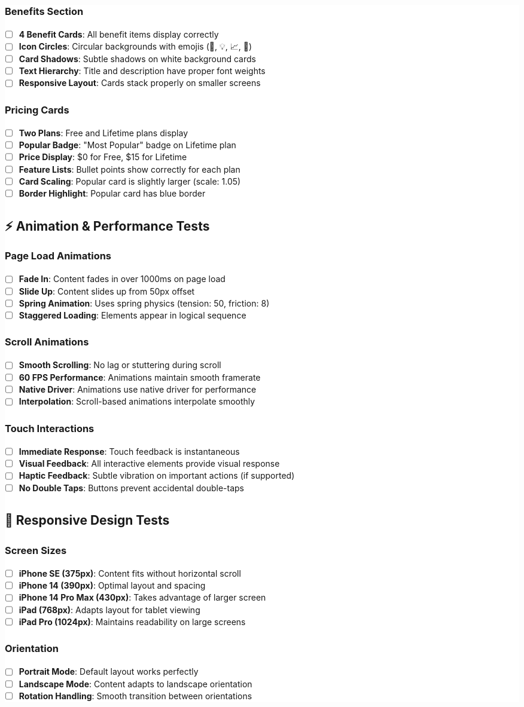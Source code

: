 ### **Benefits Section**
- [ ] **4 Benefit Cards**: All benefit items display correctly
- [ ] **Icon Circles**: Circular backgrounds with emojis (🎯, 💡, 📈, 🤝)
- [ ] **Card Shadows**: Subtle shadows on white background cards
- [ ] **Text Hierarchy**: Title and description have proper font weights
- [ ] **Responsive Layout**: Cards stack properly on smaller screens

### **Pricing Cards**
- [ ] **Two Plans**: Free and Lifetime plans display
- [ ] **Popular Badge**: "Most Popular" badge on Lifetime plan
- [ ] **Price Display**: $0 for Free, $15 for Lifetime
- [ ] **Feature Lists**: Bullet points show correctly for each plan
- [ ] **Card Scaling**: Popular card is slightly larger (scale: 1.05)
- [ ] **Border Highlight**: Popular card has blue border

## ⚡ **Animation & Performance Tests**

### **Page Load Animations**
- [ ] **Fade In**: Content fades in over 1000ms on page load
- [ ] **Slide Up**: Content slides up from 50px offset
- [ ] **Spring Animation**: Uses spring physics (tension: 50, friction: 8)
- [ ] **Staggered Loading**: Elements appear in logical sequence

### **Scroll Animations**
- [ ] **Smooth Scrolling**: No lag or stuttering during scroll
- [ ] **60 FPS Performance**: Animations maintain smooth framerate
- [ ] **Native Driver**: Animations use native driver for performance
- [ ] **Interpolation**: Scroll-based animations interpolate smoothly

### **Touch Interactions**
- [ ] **Immediate Response**: Touch feedback is instantaneous
- [ ] **Visual Feedback**: All interactive elements provide visual response
- [ ] **Haptic Feedback**: Subtle vibration on important actions (if supported)
- [ ] **No Double Taps**: Buttons prevent accidental double-taps

## 📱 **Responsive Design Tests**

### **Screen Sizes**
- [ ] **iPhone SE (375px)**: Content fits without horizontal scroll
- [ ] **iPhone 14 (390px)**: Optimal layout and spacing
- [ ] **iPhone 14 Pro Max (430px)**: Takes advantage of larger screen
- [ ] **iPad (768px)**: Adapts layout for tablet viewing
- [ ] **iPad Pro (1024px)**: Maintains readability on large screens

### **Orientation**
- [ ] **Portrait Mode**: Default layout works perfectly
- [ ] **Landscape Mode**: Content adapts to landscape orientation
- [ ] **Rotation Handling**: Smooth transition between orientations
